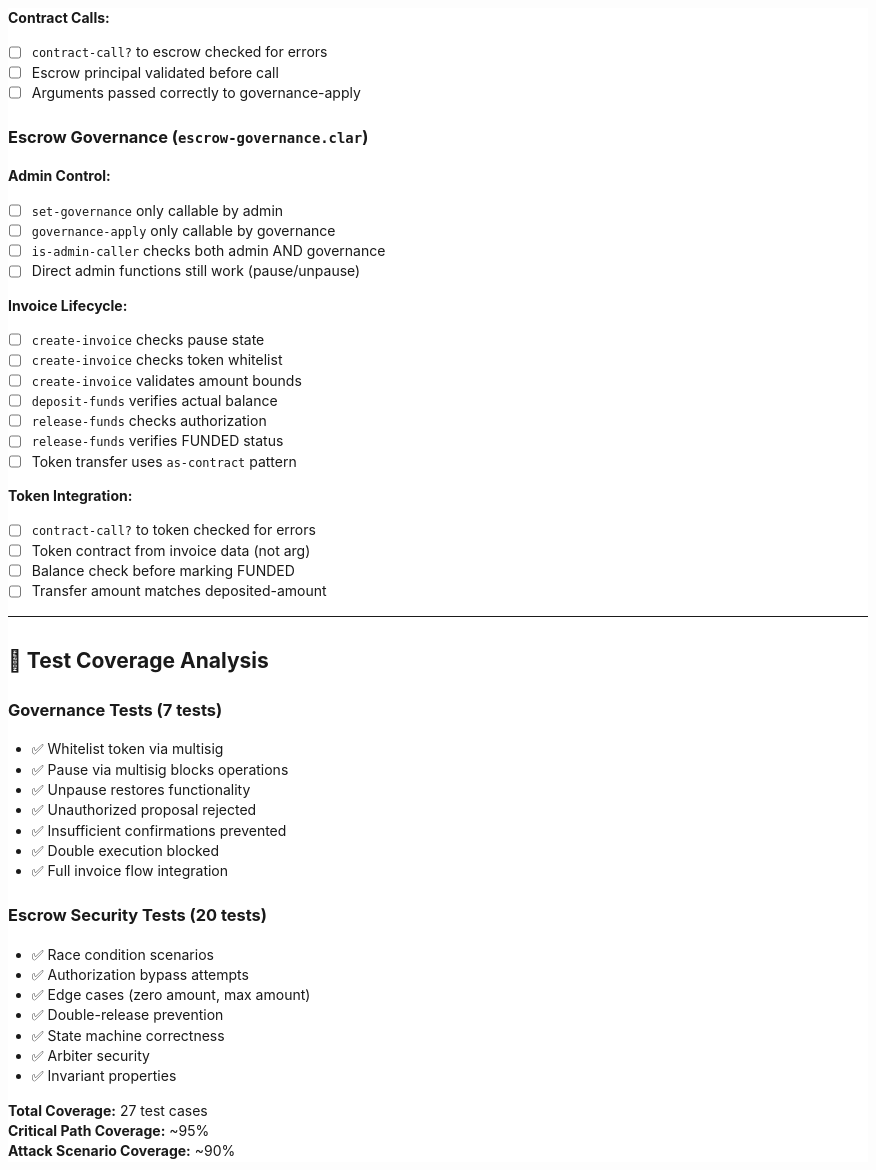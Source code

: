 **Contract Calls:**
- [ ] `contract-call?` to escrow checked for errors
- [ ] Escrow principal validated before call
- [ ] Arguments passed correctly to governance-apply

### Escrow Governance (`escrow-governance.clar`)

**Admin Control:**
- [ ] `set-governance` only callable by admin
- [ ] `governance-apply` only callable by governance
- [ ] `is-admin-caller` checks both admin AND governance
- [ ] Direct admin functions still work (pause/unpause)

**Invoice Lifecycle:**
- [ ] `create-invoice` checks pause state
- [ ] `create-invoice` checks token whitelist
- [ ] `create-invoice` validates amount bounds
- [ ] `deposit-funds` verifies actual balance
- [ ] `release-funds` checks authorization
- [ ] `release-funds` verifies FUNDED status
- [ ] Token transfer uses `as-contract` pattern

**Token Integration:**
- [ ] `contract-call?` to token checked for errors
- [ ] Token contract from invoice data (not arg)
- [ ] Balance check before marking FUNDED
- [ ] Transfer amount matches deposited-amount

---

## 🧪 Test Coverage Analysis

### Governance Tests (7 tests)
- ✅ Whitelist token via multisig
- ✅ Pause via multisig blocks operations
- ✅ Unpause restores functionality
- ✅ Unauthorized proposal rejected
- ✅ Insufficient confirmations prevented
- ✅ Double execution blocked
- ✅ Full invoice flow integration

### Escrow Security Tests (20 tests)
- ✅ Race condition scenarios
- ✅ Authorization bypass attempts
- ✅ Edge cases (zero amount, max amount)
- ✅ Double-release prevention
- ✅ State machine correctness
- ✅ Arbiter security
- ✅ Invariant properties

**Total Coverage:** 27 test cases  
**Critical Path Coverage:** ~95%  
**Attack Scenario Coverage:** ~90%
